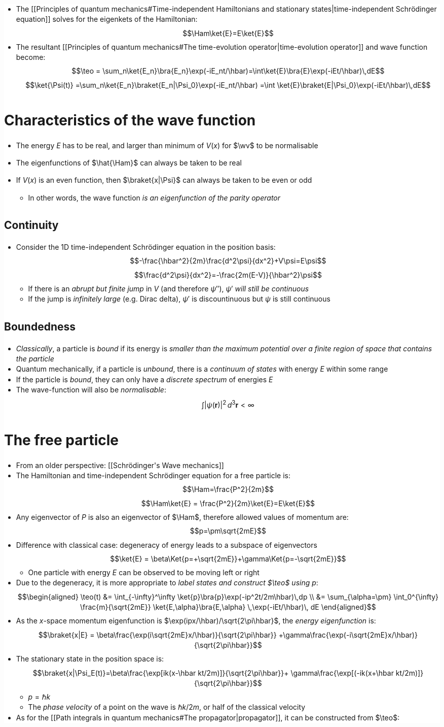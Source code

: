- The [[Principles of quantum mechanics#Time-independent Hamiltonians and stationary states|time-independent Schrödinger equation]] solves for the eigenkets of the Hamiltonian:
$$\Ham\ket{E}=E\ket{E}$$
- The resultant [[Principles of quantum mechanics#The time-evolution operator|time-evolution operator]] and wave function become:
$$\teo = \sum_n\ket{E_n}\bra{E_n}\exp(-iE_nt/\hbar)=\int\ket{E}\bra{E}\exp(-iEt/\hbar)\,dE$$
$$\ket{\Psi(t)} =\sum_n\ket{E_n}\braket{E_n|\Psi_0}\exp(-iE_nt/\hbar) =\int \ket{E}\braket{E|\Psi_0}\exp(-iEt/\hbar)\,dE$$

# Characteristics of the wave function
- The energy $E$ has to be real, and larger than minimum of $V(x)$ for $\wv$ to be normalisable
- The eigenfunctions of $\hat{\Ham}$ can always be taken to be real

- If $V(x)$ is an even function, then $\braket{x|\Psi}$ can always be taken to be even or odd
	- In other words, the wave function _is an eigenfunction of the parity operator_

## Continuity
- Consider the 1D time-independent Schrödinger equation in the position basis:
 $$-\frac{\hbar^2}{2m}\frac{d^2\psi}{dx^2}+V\psi=E\psi$$
 $$\frac{d^2\psi}{dx^2}=-\frac{2m(E-V)}{\hbar^2}\psi$$
	- If there is an _abrupt but finite jump_ in $V$ (and therefore $\psi''$), $\psi'$ _will still be continuous_
	- If the jump is _infinitely large_ (e.g. Dirac delta), $\psi'$ is discountinuous but $\psi$ is still continuous

## Boundedness
- _Classically_, a particle is _bound_ if its energy is _smaller than the maximum potential over a finite region of space that contains the particle_
- Quantum mechanically, if a particle is _unbound_, there is a _continuum of states_ with energy $E$ within some range
- If the particle is _bound_, they can only have a _discrete spectrum_ of energies $E$
- The wave-function will also be _normalisable_:
$$\int |\psi(\bm{r})|^2\,d^3\bm{r}<\infty$$

# The free particle
- From an older perspective: [[Schrödinger's Wave mechanics]]
- The Hamiltonian and time-independent Schrödinger equation for a free particle is:
$$\Ham=\frac{P^2}{2m}$$
$$\Ham\ket{E} = \frac{P^2}{2m}\ket{E}=E\ket{E}$$
- Any eigenvector of $P$ is also an eigenvector of $\Ham$, therefore allowed values of momentum are:
$$p=\pm\sqrt{2mE}$$
- Difference with classical case: degeneracy of energy leads to a subspace of eigenvectors
$$\ket{E} = \beta\Ket{p=+\sqrt{2mE}}+\gamma\Ket{p=-\sqrt{2mE}}$$
	- One particle with energy $E$ can be observed to be moving left or right
- Due to the degeneracy, it is more appropriate to _label states and construct $\teo$ using $p$_:
$$\begin{aligned} \teo(t) &= \int_{-\infty}^\infty \ket{p}\bra{p}\exp(-ip^2t/2m\hbar)\,dp \\ &= \sum_{\alpha=\pm} \int_0^{\infty} \frac{m}{\sqrt{2mE}} \ket{E,\alpha}\bra{E,\alpha} \,\exp(-iEt/\hbar)\, dE \end{aligned}$$
- As the $x$-space momentum eigenfunction is $\exp(ipx/\hbar)/\sqrt{2\pi\hbar}$, the _energy eigenfunction_ is:
$$\braket{x|E} = \beta\frac{\exp(i\sqrt{2mE}x/\hbar)}{\sqrt{2\pi\hbar}} +\gamma\frac{\exp(-i\sqrt{2mE}x/\hbar)}{\sqrt{2\pi\hbar}}$$
- The stationary state in the position space is:
$$\braket{x|\Psi_E(t)}=\beta\frac{\exp[ik(x-\hbar kt/2m)]}{\sqrt{2\pi\hbar}}+ \gamma\frac{\exp[(-ik(x+\hbar kt/2m)]}{\sqrt{2\pi\hbar}}$$
	- $p=\hbar k$
	- The _phase velocity_ of a point on the wave is $\hbar k/2m$, or half of the classical velocity
- As for the [[Path integrals in quantum mechanics#The propagator|propagator]], it can be constructed from $\teo$: